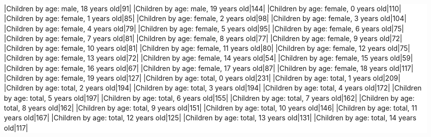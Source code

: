 |Children by age: male, 18 years old|91|
|Children by age: male, 19 years old|144|
|Children by age: female, 0 years old|110|
|Children by age: female, 1 years old|85|
|Children by age: female, 2 years old|98|
|Children by age: female, 3 years old|104|
|Children by age: female, 4 years old|79|
|Children by age: female, 5 years old|95|
|Children by age: female, 6 years old|75|
|Children by age: female, 7 years old|81|
|Children by age: female, 8 years old|77|
|Children by age: female, 9 years old|72|
|Children by age: female, 10 years old|81|
|Children by age: female, 11 years old|80|
|Children by age: female, 12 years old|75|
|Children by age: female, 13 years old|72|
|Children by age: female, 14 years old|54|
|Children by age: female, 15 years old|59|
|Children by age: female, 16 years old|67|
|Children by age: female, 17 years old|87|
|Children by age: female, 18 years old|117|
|Children by age: female, 19 years old|127|
|Children by age: total, 0 years old|231|
|Children by age: total, 1 years old|209|
|Children by age: total, 2 years old|194|
|Children by age: total, 3 years old|194|
|Children by age: total, 4 years old|172|
|Children by age: total, 5 years old|197|
|Children by age: total, 6 years old|155|
|Children by age: total, 7 years old|162|
|Children by age: total, 8 years old|162|
|Children by age: total, 9 years old|151|
|Children by age: total, 10 years old|146|
|Children by age: total, 11 years old|167|
|Children by age: total, 12 years old|125|
|Children by age: total, 13 years old|131|
|Children by age: total, 14 years old|117|